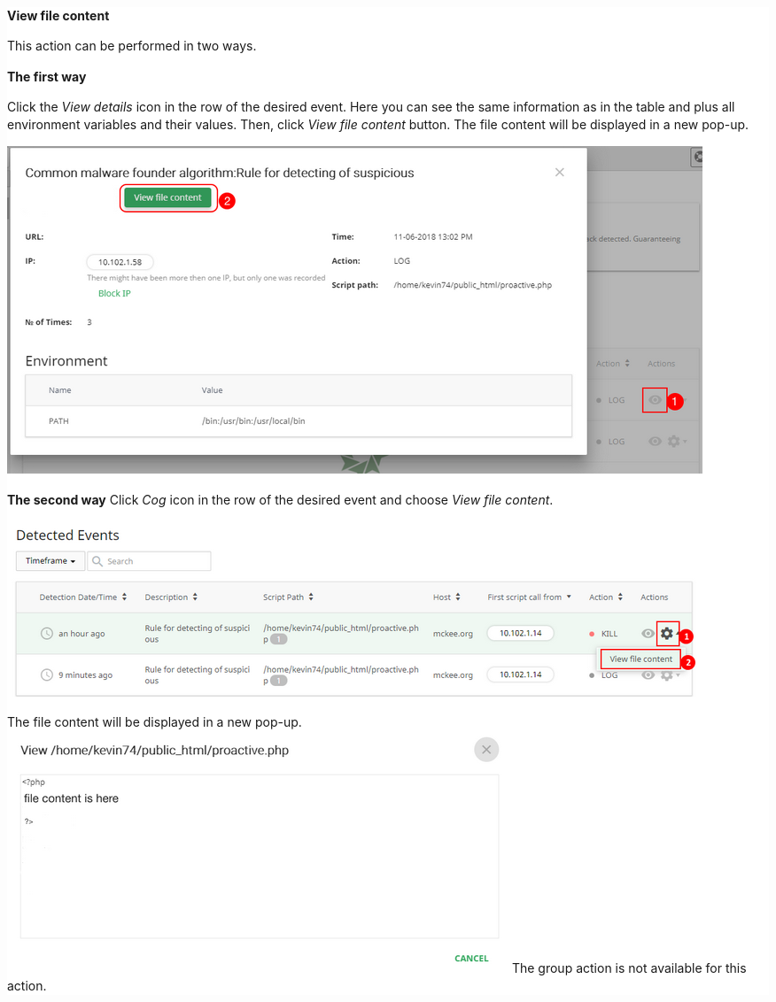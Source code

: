 **View file content**

This action can be performed in two ways.

**The first way**

Click the _View details_ icon in the row of the desired event. Here you can see the same information as in the table and plus all environment variables and their values. Then, click <span class="notranslate">_View file content_</span> button. The file content will be displayed in a new pop-up.

![](/images/proactivedefenseviewfilecontent_zoom70.png)

**The second way**
Click _Cog_ icon in the row of the desired event and choose <span class="notranslate">_View file content_</span>.

![](/images/proactivedefenseviewfilecontentway2_zoom70.png)

The file content will be displayed in a new pop-up.
![](/images/proactivedefensefilecontent_zoom70.png)
The group action is not available for this action.
